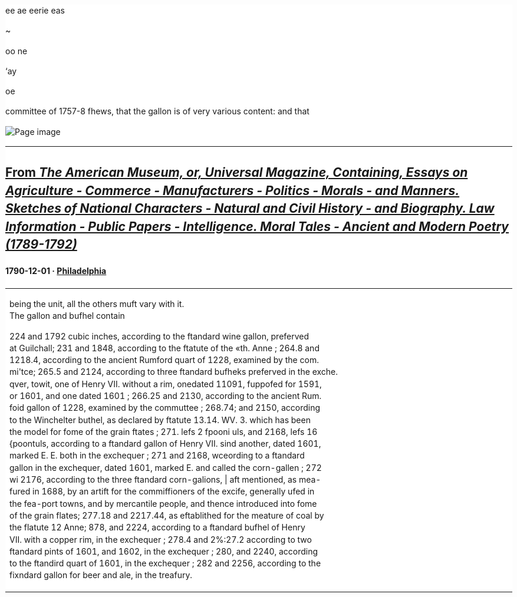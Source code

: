   
  
  
  
  
  
  
  
  
  
  
  
  
  
  
  
  
ee ae eerie eas  
  
~  
  
oo ne  
  
‘ay  
  
oe  
  
committee of 1757-8 fhews, that the gallon is of very various content: and that
</td><td style="width: 50%; max-height: 75%; margin: auto; display: block;">
<img alt="Page image" src="https://iiif.archive.org/image/iiif/2/sim_american-museum-or-universal-magazine_1790-12_8%2Fsim_american-museum-or-universal-magazine_1790-12_8_jp2.zip%2Fsim_american-museum-or-universal-magazine_1790-12_8_jp2%2Fsim_american-museum-or-universal-magazine_1790-12_8_0122.jp2/pct:12.123613312202853,82.16067864271457,65.96671949286846,5.538922155688622/600,/0/default.jpg"/>
</td>
</tr></table>

---

## [From _The American Museum, or, Universal Magazine, Containing, Essays on Agriculture - Commerce - Manufacturers - Politics - Morals - and Manners. Sketches of National Characters - Natural and Civil History - and Biography. Law Information - Public Papers - Intelligence. Moral Tales - Ancient and Modern Poetry (1789-1792)_](https://archive.org/details/sim_american-museum-or-universal-magazine_1790-12_8/page/n123/mode/1up?view=theater)

#### 1790-12-01 &middot; [Philadelphia](http://dbpedia.org/resource/Philadelphia)

<table style="width: 100%;"><tr><td style="width: 50%">

  
  
being the unit, all the others muft vary with it.  
The gallon and bufhel contain  
  
224 and 1792 cubic inches, according to the ftandard wine gallon, preferved  
at Guilchall; 231 and 1848, according to the ftatute of the «th. Anne ; 264.8 and  
1218.4, according to the ancient Rumford quart of 1228, examined by the com.  
mi&#x27;tce; 265.5 and 2124, according to three ftandard bufheks preferved in the exche.  
qver, towit, one of Henry VII. without a rim, onedated 11091, fuppofed for 1591,  
or 1601, and one dated 1601 ; 266.25 and 2130, according to the ancient Rum.  
foid gallon of 1228, examined by the commuttee ; 268.74; and 2150, according  
to the Winchelter buthel, as declared by ftatute 13.14. WV. 3. which has been  
the model for fome of the grain ftates ; 271. lefs 2 fpooni uls, and 2168, lefs 16  
{poontuls, according to a ftandard gallon of Henry VII. sind another, dated 1601,  
marked E. E. both in the exchequer ; 271 and 2168, wceording to a ftandard  
gallon in the exchequer, dated 1601, marked E. and called the corn-gallen ; 272  
wi 2176, according to the three ftandard corn-galions, | aft mentioned, as mea-  
fured in 1688, by an artift for the commiffioners of the excife, generally ufed in  
the fea-port towns, and by mercantile people, and thence introduced into fome  
of the grain flates; 277.18 and 2217.44, as eftablithed for the meature of coal by  
the flatute 12 Anne; 878, and 2224, according to a ftandard bufhel of Henry  
VII. with a copper rim, in the exchequer ; 278.4 and 2%:27.2 according to two  
ftandard pints of 1601, and 1602, in the exchequer ; 280, and 2240, according  
to the ftandird quart of 1601, in the exchequer ; 282 and 2256, according to the  
fixndard gallon for beer and ale, in the treafury.  